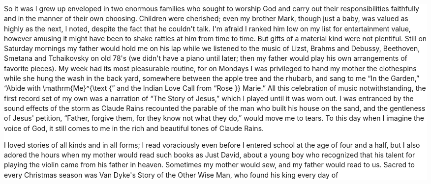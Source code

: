 So it was I grew up enveloped in two enormous families who sought to worship God and carry out their responsibilities faithfully and in the manner of their own choosing. Children were cherished; even my brother Mark, though just a baby, was valued as highly as the next, I noted, despite the fact that he couldn't talk. I'm afraid I ranked him low on my list for entertainment value, however amusing it might have been to shake rattles at him from time to time. But gifts of a material kind were not plentiful. Still on Saturday mornings my father would hold me on his lap while we listened to the music of Lizst, Brahms and Debussy, Beethoven, Smetana and Tchaikovsky on old 78's (we didn't have a piano until later; then my father would play his own arrangements of favorite pieces). My week had its most pleasurable routine, for on Mondays I was privileged to hand my mother the clothespins while she hung the wash in the back yard, somewhere between the apple tree and the rhubarb, and sang to me “In the Garden,” “Abide with \mathrm{Me}^{\text {” and the Indian Love Call from “Rose }} Marie.” All this celebration of music notwithstanding, the first record set of my own was a narration of “The Story of Jesus,” which I played until it was worn out. I was entranced by the sound effects of the storm as Claude Rains recounted the parable of the man who built his house on the sand, and the gentleness of Jesus' petition, “Father, forgive them, for they know not what they do,” would move me to tears. To this day when I imagine the voice of God, it still comes to me in the rich and beautiful tones of Claude Rains.

I loved stories of all kinds and in all forms; I read voraciously even before I entered school at the age of four and a half, but I also adored the hours when my mother would read such books as Just David, about a young boy who recognized that his talent for playing the violin came from his father in heaven. Sometimes my mother would sew, and my father would read to us. Sacred to every Christmas season was Van Dyke's Story of the Other Wise Man, who found his king every day of
